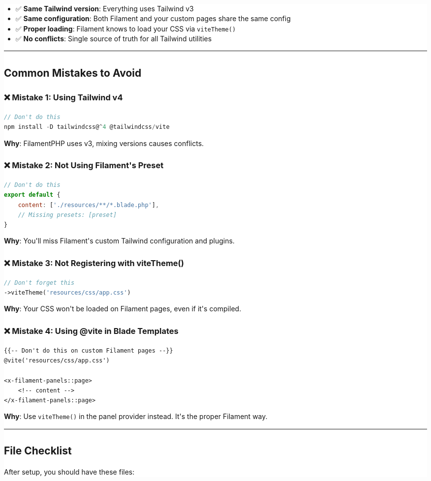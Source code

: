 - ✅ **Same Tailwind version**: Everything uses Tailwind v3
- ✅ **Same configuration**: Both Filament and your custom pages share the same config
- ✅ **Proper loading**: Filament knows to load your CSS via `viteTheme()`
- ✅ **No conflicts**: Single source of truth for all Tailwind utilities

---

## Common Mistakes to Avoid

### ❌ Mistake 1: Using Tailwind v4
```javascript
// Don't do this
npm install -D tailwindcss@^4 @tailwindcss/vite
```

**Why**: FilamentPHP uses v3, mixing versions causes conflicts.

### ❌ Mistake 2: Not Using Filament's Preset
```javascript
// Don't do this
export default {
    content: ['./resources/**/*.blade.php'],
    // Missing presets: [preset]
}
```

**Why**: You'll miss Filament's custom Tailwind configuration and plugins.

### ❌ Mistake 3: Not Registering with viteTheme()
```php
// Don't forget this
->viteTheme('resources/css/app.css')
```

**Why**: Your CSS won't be loaded on Filament pages, even if it's compiled.

### ❌ Mistake 4: Using @vite in Blade Templates
```blade
{{-- Don't do this on custom Filament pages --}}
@vite('resources/css/app.css')

<x-filament-panels::page>
    <!-- content -->
</x-filament-panels::page>
```

**Why**: Use `viteTheme()` in the panel provider instead. It's the proper Filament way.

---

## File Checklist

After setup, you should have these files:
